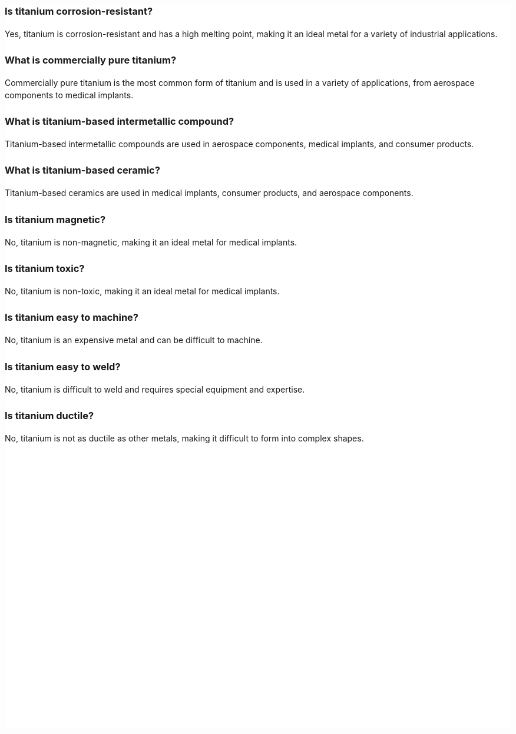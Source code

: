 <h3>Is titanium corrosion-resistant?</h3>
Yes, titanium is corrosion-resistant and has a high melting point, making it an ideal metal for a variety of industrial applications.

<h3>What is commercially pure titanium?</h3>
Commercially pure titanium is the most common form of titanium and is used in a variety of applications, from aerospace components to medical implants.

<h3>What is titanium-based intermetallic compound?</h3>
Titanium-based intermetallic compounds are used in aerospace components, medical implants, and consumer products.

<h3>What is titanium-based ceramic?</h3>
Titanium-based ceramics are used in medical implants, consumer products, and aerospace components.

<h3>Is titanium magnetic?</h3>
No, titanium is non-magnetic, making it an ideal metal for medical implants.

<h3>Is titanium toxic?</h3>
No, titanium is non-toxic, making it an ideal metal for medical implants.

<h3>Is titanium easy to machine?</h3>
No, titanium is an expensive metal and can be difficult to machine.

<h3>Is titanium easy to weld?</h3>
No, titanium is difficult to weld and requires special equipment and expertise.

<h3>Is titanium ductile?</h3>
No, titanium is not as ductile as other metals, making it difficult to form into complex shapes.

<div style="position: relative; padding-bottom: 56.25%; overflow: hidden"><iframe src="https://www.youtube.com/embed/C3fBkNIROg4" frameborder="0" allow="accelerometer; autoplay; clipboard-write; encrypted-media; gyroscope; picture-in-picture; web-share" allowfullscreen style="position: absolute; top: 0; left: 0; width: 100%; height: 100%;"></iframe>
</div>